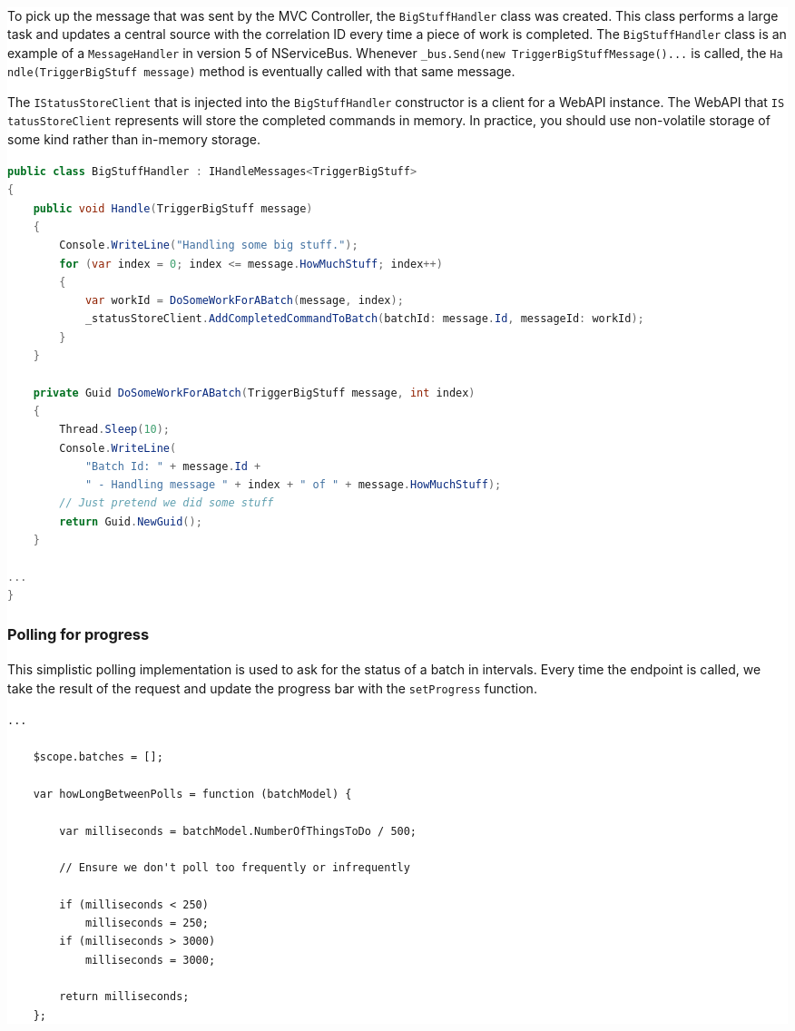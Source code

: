 To pick up the message that was sent by the MVC Controller, the `BigStuffHandler` class was created. 
This class performs a large task and updates a central source with the correlation ID every time a piece of work is completed. 
The `BigStuffHandler` class is an example of a `MessageHandler` in version 5 of NServiceBus. 
Whenever `_bus.Send(new TriggerBigStuffMessage()...` is called, the `Handle(TriggerBigStuff message)` method is eventually called with that same message.

The `IStatusStoreClient` that is injected into the `BigStuffHandler` constructor is a client for a WebAPI instance. 
The WebAPI that `IStatusStoreClient` represents will store the completed commands in memory. 
In practice, you should use non-volatile storage of some kind rather than in-memory storage.


```C#
public class BigStuffHandler : IHandleMessages<TriggerBigStuff>
{
    public void Handle(TriggerBigStuff message)
    {
        Console.WriteLine("Handling some big stuff.");
        for (var index = 0; index <= message.HowMuchStuff; index++)
        {
            var workId = DoSomeWorkForABatch(message, index);
            _statusStoreClient.AddCompletedCommandToBatch(batchId: message.Id, messageId: workId);
        }
    }

    private Guid DoSomeWorkForABatch(TriggerBigStuff message, int index)
    {
        Thread.Sleep(10);
        Console.WriteLine(
		    "Batch Id: " + message.Id + 
			" - Handling message " + index + " of " + message.HowMuchStuff);
        // Just pretend we did some stuff
        return Guid.NewGuid();
    }

...
}
```

### Polling for progress

This simplistic polling implementation is used to ask for the status of a batch in intervals. 
Every time the endpoint is called, we take the result of the request and update the progress bar with the `setProgress` function.

```
...

    $scope.batches = [];

    var howLongBetweenPolls = function (batchModel) {

        var milliseconds = batchModel.NumberOfThingsToDo / 500;

		// Ensure we don't poll too frequently or infrequently

        if (milliseconds < 250)
            milliseconds = 250;
        if (milliseconds > 3000)
            milliseconds = 3000;

        return milliseconds;
    };

```
